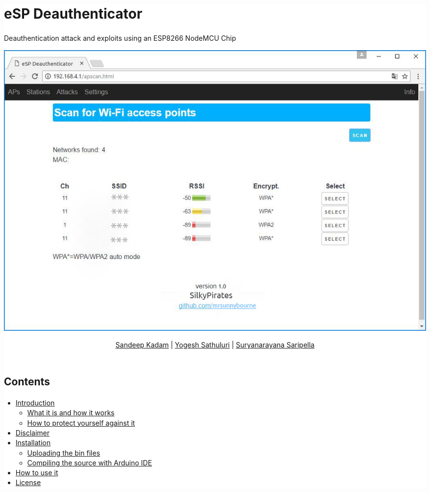 # eSP Deauthenticator
Deauthentication attack and exploits using an ESP8266 NodeMCU Chip	

<img width="100%" alt="esp8266 deauther with smartphone" src="https://github.com/mrsunnybourne/silkypirates/blob/master/screenshots/smartphone_and_deauther.jpg">

<p align="center">
<a href="https://www.linkedin.com/in/sandeep-kadam/">Sandeep Kadam</a>
| <a href="https://www.linkedin.com/in/yogesh-sravan-8395b9145/">Yogesh Sathuluri</a>
| <a href="https://www.facebook.com/saisuryanarayanaraju.saripella">Suryanarayana Saripella</a><br/>
<br />
</p>

## Contents
- [Introduction](#introduction)
  - [What it is and how it works](#what-it-is-and-how-it-works)
  - [How to protect yourself against it](#how-to-protect-yourself-against-it)
- [Disclaimer](#disclaimer)
- [Installation](#installation) 
  - [Uploading the bin files](#uploading-the-bin-files)  
  - [Compiling the source with Arduino IDE](#compiling-the-source-with-arduino)
- [How to use it](#how-to-use-it)
- [License](#license)
